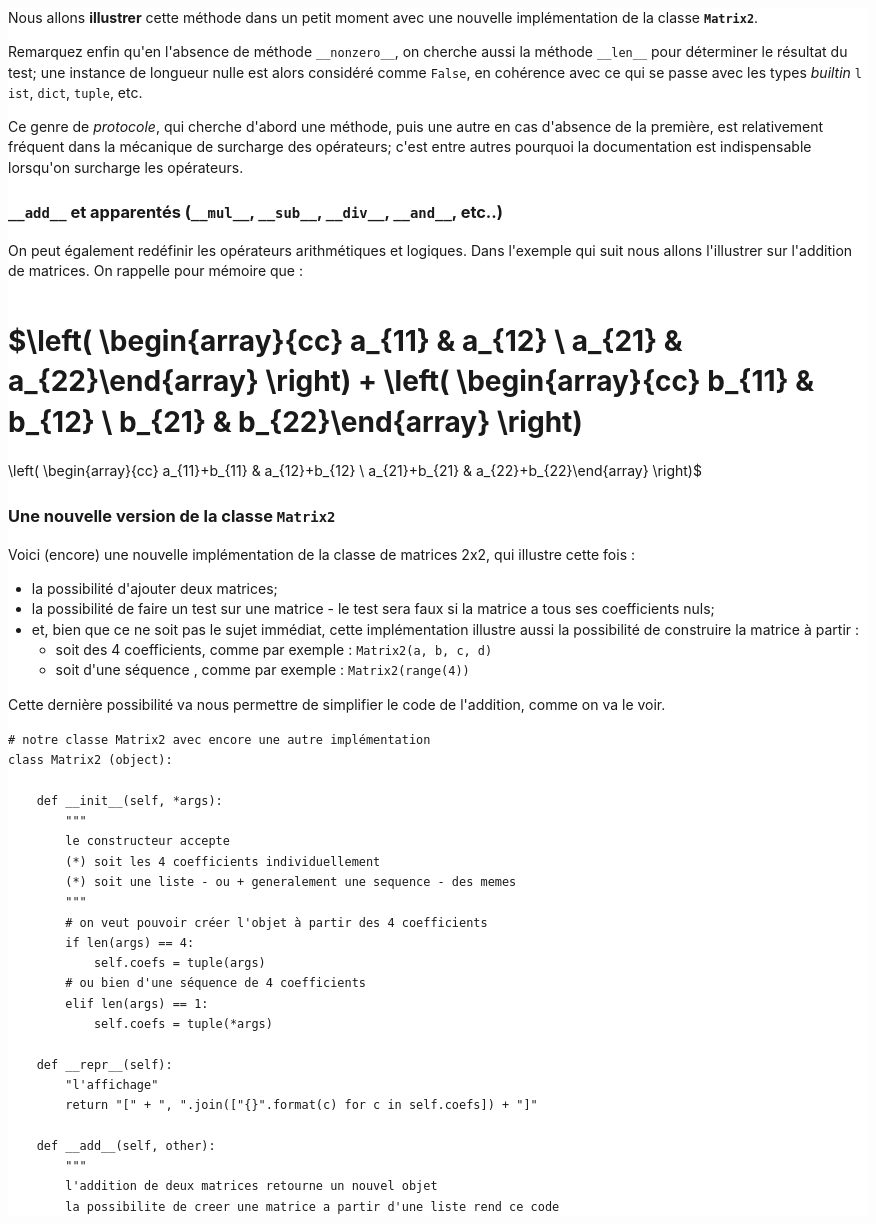 Nous allons **illustrer** cette méthode dans un petit moment avec une nouvelle implémentation de la classe **`Matrix2`**.

Remarquez enfin qu'en l'absence de méthode `__nonzero__`, on cherche aussi la méthode `__len__` pour déterminer le résultat du test; une instance de longueur nulle est alors considéré comme `False`, en cohérence avec ce qui se passe avec les types *builtin* `list`, `dict`, `tuple`, etc.

Ce genre de *protocole*, qui cherche d'abord une méthode, puis une autre en cas d'absence de la première, est relativement fréquent dans la mécanique de surcharge des opérateurs; c'est entre autres pourquoi la documentation est indispensable lorsqu'on surcharge les opérateurs.

### `__add__` et apparentés (`__mul__`, `__sub__`, `__div__`, `__and__`, etc..)

On peut également redéfinir les opérateurs arithmétiques et logiques. Dans l'exemple qui suit nous allons l'illustrer sur l'addition de matrices. On rappelle pour mémoire que&nbsp;:

$\left( \begin{array}{cc} a_{11} & a_{12} \\
a_{21} & a_{22}\end{array} \right)
+
\left( \begin{array}{cc} b_{11} & b_{12} \\
b_{21} & b_{22}\end{array} \right)
=
\left( \begin{array}{cc} a_{11}+b_{11} & a_{12}+b_{12} \\
a_{21}+b_{21} & a_{22}+b_{22}\end{array} \right)$

### Une nouvelle version de la classe `Matrix2`

Voici (encore) une nouvelle implémentation de la classe de matrices 2x2, qui illustre cette fois&nbsp;:
 * la possibilité d'ajouter deux matrices;
 * la possibilité de faire un test sur une matrice - le test sera faux si la matrice a tous ses coefficients nuls;
 * et, bien que ce ne soit pas le sujet immédiat, cette implémentation illustre aussi la possibilité de construire la matrice à partir&nbsp;:
   * soit des 4 coefficients, comme par exemple&nbsp;: `Matrix2(a, b, c, d)`
   * soit d'une séquence , comme par exemple&nbsp;: `Matrix2(range(4))`

 Cette dernière possibilité va nous permettre de simplifier le code de l'addition, comme on va le voir.


```
# notre classe Matrix2 avec encore une autre implémentation
class Matrix2 (object):

    def __init__(self, *args):
        """
        le constructeur accepte
        (*) soit les 4 coefficients individuellement
        (*) soit une liste - ou + generalement une sequence - des memes
        """
        # on veut pouvoir créer l'objet à partir des 4 coefficients
        if len(args) == 4:
            self.coefs = tuple(args)
        # ou bien d'une séquence de 4 coefficients
        elif len(args) == 1:
            self.coefs = tuple(*args)

    def __repr__(self):
        "l'affichage"
        return "[" + ", ".join(["{}".format(c) for c in self.coefs]) + "]"

    def __add__(self, other):
        """
        l'addition de deux matrices retourne un nouvel objet
        la possibilite de creer une matrice a partir d'une liste rend ce code
```